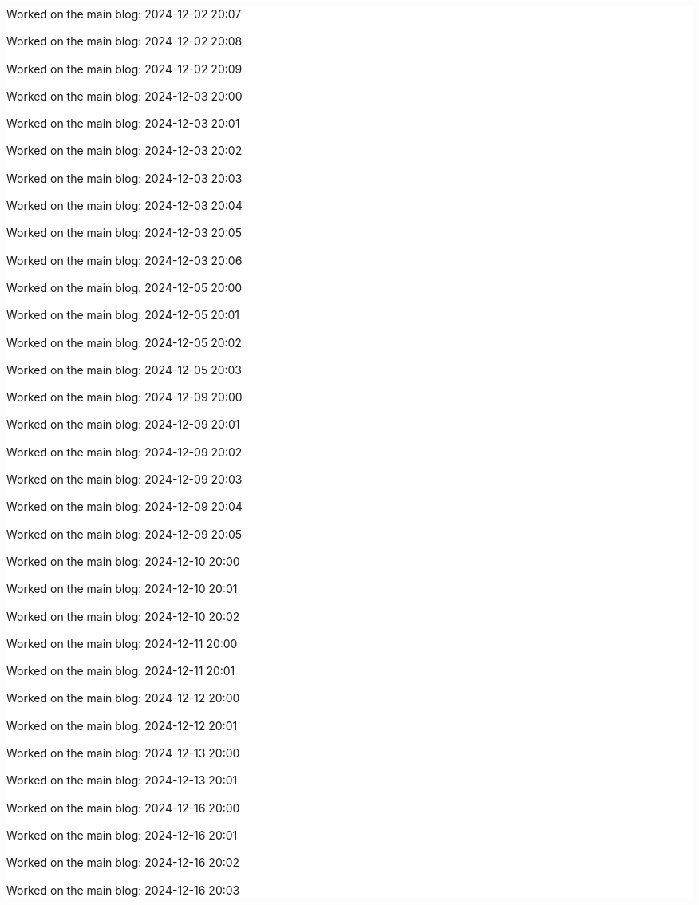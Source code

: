 Worked on the main blog: 2024-12-02 20:07

Worked on the main blog: 2024-12-02 20:08

Worked on the main blog: 2024-12-02 20:09

Worked on the main blog: 2024-12-03 20:00

Worked on the main blog: 2024-12-03 20:01

Worked on the main blog: 2024-12-03 20:02

Worked on the main blog: 2024-12-03 20:03

Worked on the main blog: 2024-12-03 20:04

Worked on the main blog: 2024-12-03 20:05

Worked on the main blog: 2024-12-03 20:06

Worked on the main blog: 2024-12-05 20:00

Worked on the main blog: 2024-12-05 20:01

Worked on the main blog: 2024-12-05 20:02

Worked on the main blog: 2024-12-05 20:03

Worked on the main blog: 2024-12-09 20:00

Worked on the main blog: 2024-12-09 20:01

Worked on the main blog: 2024-12-09 20:02

Worked on the main blog: 2024-12-09 20:03

Worked on the main blog: 2024-12-09 20:04

Worked on the main blog: 2024-12-09 20:05

Worked on the main blog: 2024-12-10 20:00

Worked on the main blog: 2024-12-10 20:01

Worked on the main blog: 2024-12-10 20:02

Worked on the main blog: 2024-12-11 20:00

Worked on the main blog: 2024-12-11 20:01

Worked on the main blog: 2024-12-12 20:00

Worked on the main blog: 2024-12-12 20:01

Worked on the main blog: 2024-12-13 20:00

Worked on the main blog: 2024-12-13 20:01

Worked on the main blog: 2024-12-16 20:00

Worked on the main blog: 2024-12-16 20:01

Worked on the main blog: 2024-12-16 20:02

Worked on the main blog: 2024-12-16 20:03

